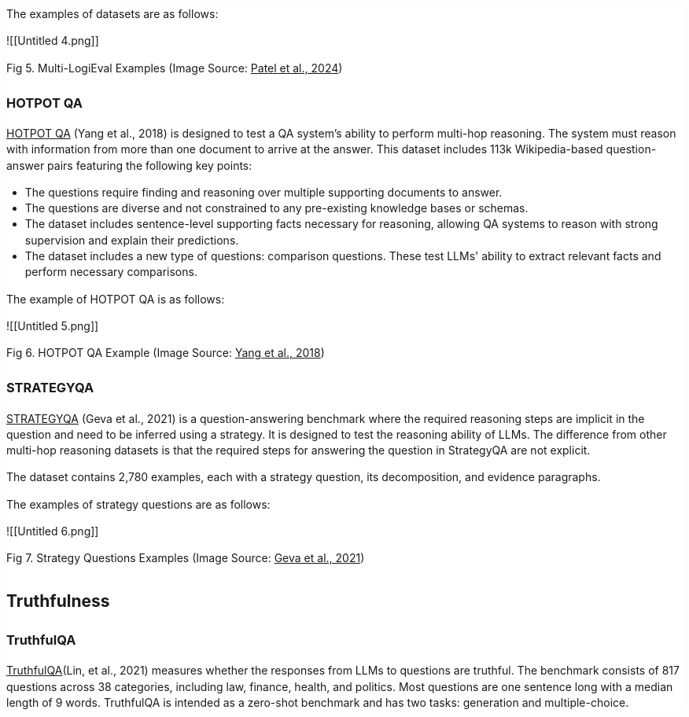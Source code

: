 The examples of datasets are as follows:

![[Untitled 4.png]]

Fig 5. Multi-LogiEval Examples (Image Source: [Patel et al., 2024](https://arxiv.org/abs/2406.17169))

### HOTPOT QA

[HOTPOT QA](https://arxiv.org/abs/1809.09600) (Yang et al., 2018) is designed to test a QA system’s ability to perform multi-hop reasoning. The system must reason with information from more than one document to arrive at the answer. This dataset includes 113k Wikipedia-based question-answer pairs featuring the following key points:

- The questions require finding and reasoning over multiple supporting documents to answer.
- The questions are diverse and not constrained to any pre-existing knowledge bases or schemas.
- The dataset includes sentence-level supporting facts necessary for reasoning, allowing QA systems to reason with strong supervision and explain their predictions.
- The dataset includes a new type of questions: comparison questions. These test LLMs' ability to extract relevant facts and perform necessary comparisons.

The example of HOTPOT QA is as follows:

![[Untitled 5.png]]

Fig 6. HOTPOT QA Example (Image Source: [Yang et al., 2018](https://arxiv.org/abs/1809.09600))

### STRATEGYQA

[STRATEGYQA](https://arxiv.org/abs/2101.02235) (Geva et al., 2021) is a question-answering benchmark where the required reasoning steps are implicit in the question and need to be inferred using a strategy. It is designed to test the reasoning ability of LLMs. The difference from other multi-hop reasoning datasets is that the required steps for answering the question in StrategyQA are not explicit.

The dataset contains 2,780 examples, each with a strategy question, its decomposition, and evidence paragraphs.

The examples of strategy questions are as follows:

![[Untitled 6.png]]

Fig 7. Strategy Questions Examples (Image Source: [Geva et al., 2021](https://arxiv.org/abs/2101.02235))

## Truthfulness

### TruthfulQA

[TruthfulQA](https://arxiv.org/abs/2109.07958)(Lin, et al., 2021) measures whether the responses from LLMs to questions are truthful. The benchmark consists of 817 questions across 38 categories, including law, finance, health, and politics. Most questions are one sentence long with a median length of 9 words. TruthfulQA is intended as a zero-shot benchmark and has two tasks: generation and multiple-choice.
